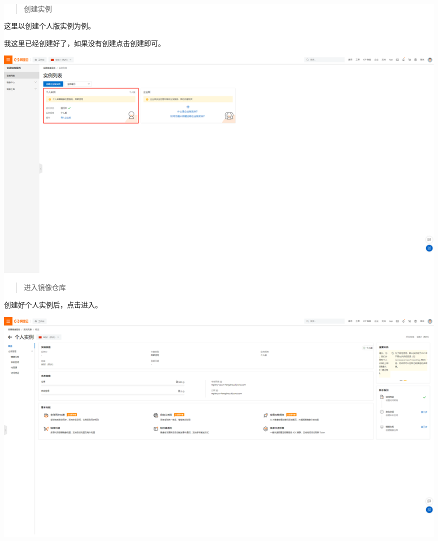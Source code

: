 > 创建实例

这里以创建个人版实例为例。

我这里已经创建好了，如果没有创建点击创建即可。

![img](./img/kuangstudyf40bb3ef-d6e3-4fcf-b2cf-56a68f3a3936.png)

> 进入镜像仓库

创建好个人实例后，点击进入。

![img](./img/kuangstudy599e3dcd-15a1-4996-bb6d-4c25e60a9344.png)
